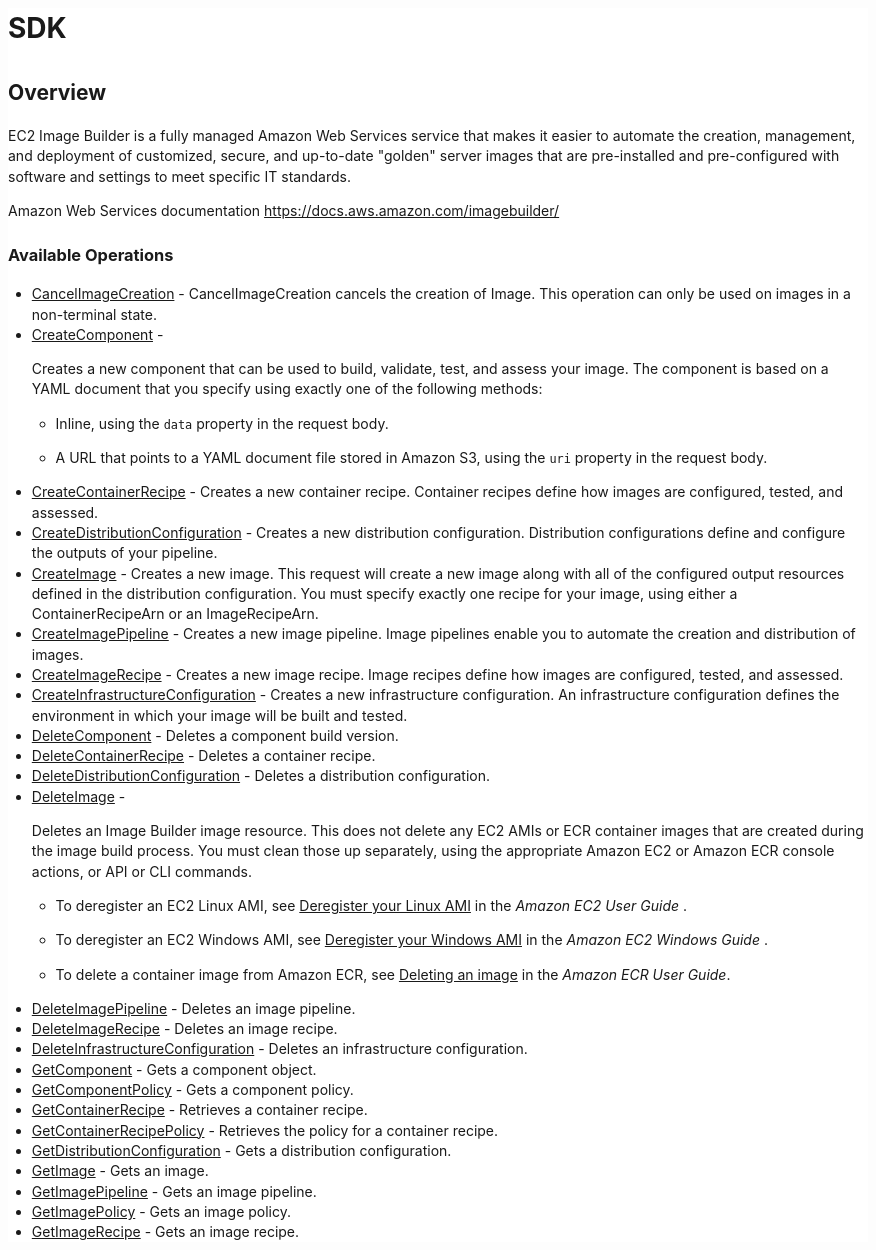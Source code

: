 # SDK

## Overview

EC2 Image Builder is a fully managed Amazon Web Services service that makes it easier to automate the creation, management, and deployment of customized, secure, and up-to-date "golden" server images that are pre-installed and pre-configured with software and settings to meet specific IT standards.

Amazon Web Services documentation
<https://docs.aws.amazon.com/imagebuilder/>
### Available Operations

* [CancelImageCreation](#cancelimagecreation) - CancelImageCreation cancels the creation of Image. This operation can only be used on images in a non-terminal state.
* [CreateComponent](#createcomponent) - <p>Creates a new component that can be used to build, validate, test, and assess your image. The component is based on a YAML document that you specify using exactly one of the following methods:</p> <ul> <li> <p>Inline, using the <code>data</code> property in the request body.</p> </li> <li> <p>A URL that points to a YAML document file stored in Amazon S3, using the <code>uri</code> property in the request body.</p> </li> </ul>
* [CreateContainerRecipe](#createcontainerrecipe) - Creates a new container recipe. Container recipes define how images are configured, tested, and assessed.
* [CreateDistributionConfiguration](#createdistributionconfiguration) - Creates a new distribution configuration. Distribution configurations define and configure the outputs of your pipeline.
* [CreateImage](#createimage) - Creates a new image. This request will create a new image along with all of the configured output resources defined in the distribution configuration. You must specify exactly one recipe for your image, using either a ContainerRecipeArn or an ImageRecipeArn.
* [CreateImagePipeline](#createimagepipeline) - Creates a new image pipeline. Image pipelines enable you to automate the creation and distribution of images.
* [CreateImageRecipe](#createimagerecipe) - Creates a new image recipe. Image recipes define how images are configured, tested, and assessed.
* [CreateInfrastructureConfiguration](#createinfrastructureconfiguration) - Creates a new infrastructure configuration. An infrastructure configuration defines the environment in which your image will be built and tested.
* [DeleteComponent](#deletecomponent) - Deletes a component build version.
* [DeleteContainerRecipe](#deletecontainerrecipe) - Deletes a container recipe.
* [DeleteDistributionConfiguration](#deletedistributionconfiguration) - Deletes a distribution configuration.
* [DeleteImage](#deleteimage) - <p>Deletes an Image Builder image resource. This does not delete any EC2 AMIs or ECR container images that are created during the image build process. You must clean those up separately, using the appropriate Amazon EC2 or Amazon ECR console actions, or API or CLI commands.</p> <ul> <li> <p>To deregister an EC2 Linux AMI, see <a href="https://docs.aws.amazon.com/AWSEC2/latest/UserGuide/deregister-ami.html">Deregister your Linux AMI</a> in the <i> <i>Amazon EC2 User Guide</i> </i>.</p> </li> <li> <p>To deregister an EC2 Windows AMI, see <a href="https://docs.aws.amazon.com/AWSEC2/latest/WindowsGuide/deregister-ami.html">Deregister your Windows AMI</a> in the <i> <i>Amazon EC2 Windows Guide</i> </i>.</p> </li> <li> <p>To delete a container image from Amazon ECR, see <a href="https://docs.aws.amazon.com/AmazonECR/latest/userguide/delete_image.html">Deleting an image</a> in the <i>Amazon ECR User Guide</i>.</p> </li> </ul>
* [DeleteImagePipeline](#deleteimagepipeline) - Deletes an image pipeline.
* [DeleteImageRecipe](#deleteimagerecipe) - Deletes an image recipe.
* [DeleteInfrastructureConfiguration](#deleteinfrastructureconfiguration) - Deletes an infrastructure configuration.
* [GetComponent](#getcomponent) - Gets a component object.
* [GetComponentPolicy](#getcomponentpolicy) - Gets a component policy.
* [GetContainerRecipe](#getcontainerrecipe) - Retrieves a container recipe.
* [GetContainerRecipePolicy](#getcontainerrecipepolicy) - Retrieves the policy for a container recipe.
* [GetDistributionConfiguration](#getdistributionconfiguration) - Gets a distribution configuration.
* [GetImage](#getimage) - Gets an image.
* [GetImagePipeline](#getimagepipeline) - Gets an image pipeline.
* [GetImagePolicy](#getimagepolicy) - Gets an image policy.
* [GetImageRecipe](#getimagerecipe) - Gets an image recipe.